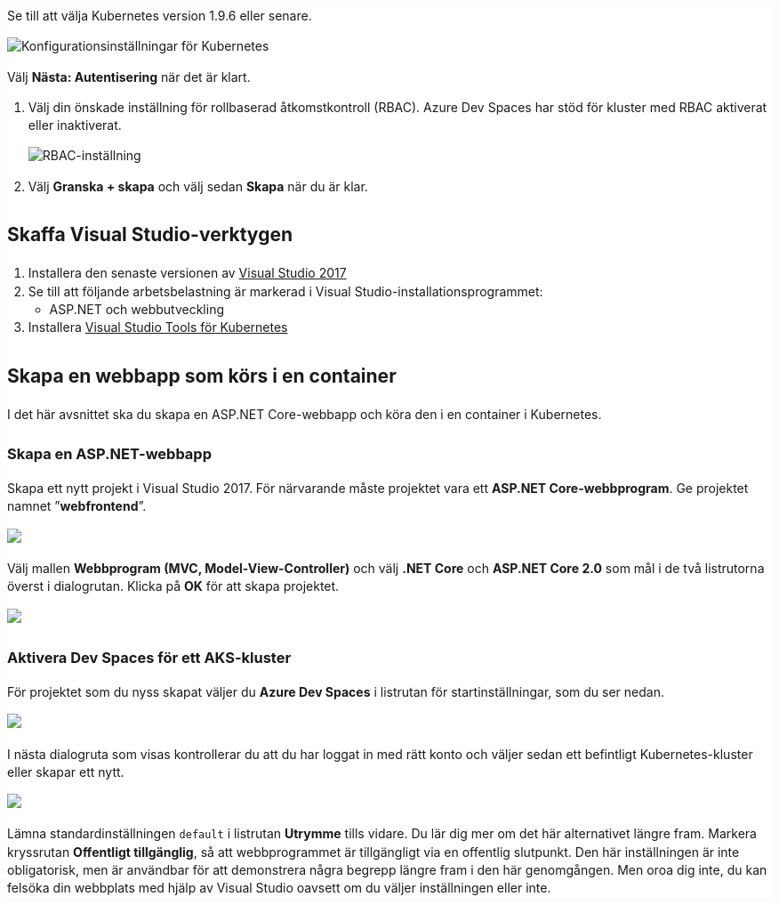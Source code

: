    Se till att välja Kubernetes version 1.9.6 eller senare.

   ![Konfigurationsinställningar för Kubernetes](media/common/Kubernetes-Create-Cluster-2.PNG)

   Välj **Nästa: Autentisering** när det är klart.

1. Välj din önskade inställning för rollbaserad åtkomstkontroll (RBAC). Azure Dev Spaces har stöd för kluster med RBAC aktiverat eller inaktiverat.

    ![RBAC-inställning](media/common/k8s-RBAC.PNG)

1. Välj **Granska + skapa** och välj sedan **Skapa** när du är klar.

## <a name="get-the-visual-studio-tools"></a>Skaffa Visual Studio-verktygen
1. Installera den senaste versionen av [Visual Studio 2017](https://www.visualstudio.com/vs/)
1. Se till att följande arbetsbelastning är markerad i Visual Studio-installationsprogrammet:
    * ASP.NET och webbutveckling
1. Installera [Visual Studio Tools för Kubernetes](https://aka.ms/get-azds-visualstudio)

## <a name="create-a-web-app-running-in-a-container"></a>Skapa en webbapp som körs i en container

I det här avsnittet ska du skapa en ASP.NET Core-webbapp och köra den i en container i Kubernetes.

### <a name="create-an-aspnet-web-app"></a>Skapa en ASP.NET-webbapp

Skapa ett nytt projekt i Visual Studio 2017. För närvarande måste projektet vara ett **ASP.NET Core-webbprogram**. Ge projektet namnet ”**webfrontend**”.

![](media/get-started-netcore-visualstudio/NewProjectDialog1.png)

Välj mallen **Webbprogram (MVC, Model-View-Controller)** och välj **.NET Core** och **ASP.NET Core 2.0** som mål i de två listrutorna överst i dialogrutan. Klicka på **OK** för att skapa projektet.

![](media/get-started-netcore-visualstudio/NewProjectDialog2.png)

### <a name="enable-dev-spaces-for-an-aks-cluster"></a>Aktivera Dev Spaces för ett AKS-kluster

För projektet som du nyss skapat väljer du **Azure Dev Spaces** i listrutan för startinställningar, som du ser nedan.

![](media/get-started-netcore-visualstudio/LaunchSettings.png)

I nästa dialogruta som visas kontrollerar du att du har loggat in med rätt konto och väljer sedan ett befintligt Kubernetes-kluster eller skapar ett nytt.

![](media/get-started-netcore-visualstudio/Azure-Dev-Spaces-Dialog.PNG)

Lämna standardinställningen `default` i listrutan **Utrymme** tills vidare. Du lär dig mer om det här alternativet längre fram. Markera kryssrutan **Offentligt tillgänglig**, så att webbprogrammet är tillgängligt via en offentlig slutpunkt. Den här inställningen är inte obligatorisk, men är användbar för att demonstrera några begrepp längre fram i den här genomgången. Men oroa dig inte, du kan felsöka din webbplats med hjälp av Visual Studio oavsett om du väljer inställningen eller inte.
